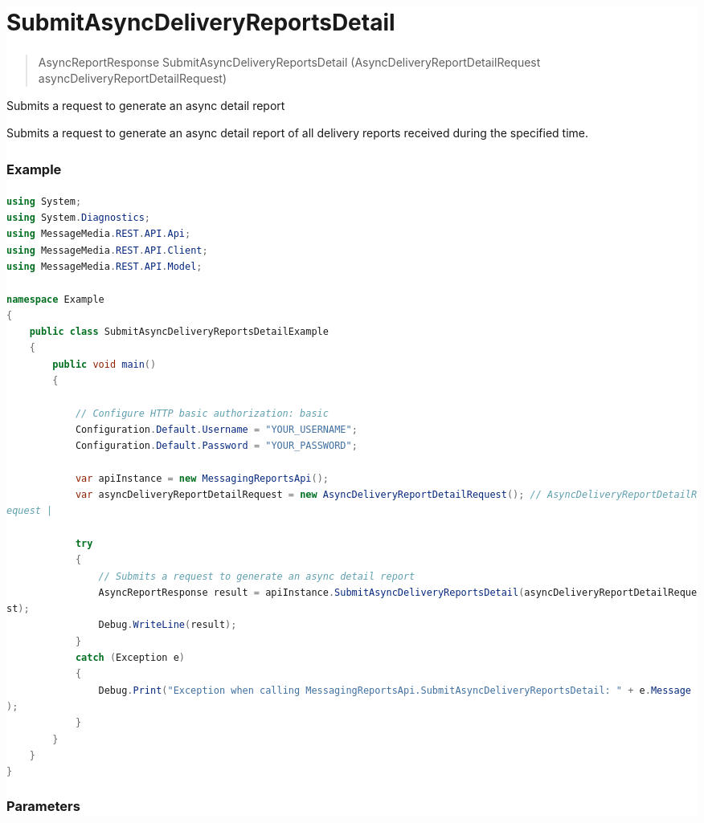 <a name="submitasyncdeliveryreportsdetail"></a>
# **SubmitAsyncDeliveryReportsDetail**
> AsyncReportResponse SubmitAsyncDeliveryReportsDetail (AsyncDeliveryReportDetailRequest asyncDeliveryReportDetailRequest)

Submits a request to generate an async detail report

Submits a request to generate an async detail report of all delivery reports received during the specified time.

### Example
```csharp
using System;
using System.Diagnostics;
using MessageMedia.REST.API.Api;
using MessageMedia.REST.API.Client;
using MessageMedia.REST.API.Model;

namespace Example
{
    public class SubmitAsyncDeliveryReportsDetailExample
    {
        public void main()
        {
            
            // Configure HTTP basic authorization: basic
            Configuration.Default.Username = "YOUR_USERNAME";
            Configuration.Default.Password = "YOUR_PASSWORD";

            var apiInstance = new MessagingReportsApi();
            var asyncDeliveryReportDetailRequest = new AsyncDeliveryReportDetailRequest(); // AsyncDeliveryReportDetailRequest | 

            try
            {
                // Submits a request to generate an async detail report
                AsyncReportResponse result = apiInstance.SubmitAsyncDeliveryReportsDetail(asyncDeliveryReportDetailRequest);
                Debug.WriteLine(result);
            }
            catch (Exception e)
            {
                Debug.Print("Exception when calling MessagingReportsApi.SubmitAsyncDeliveryReportsDetail: " + e.Message );
            }
        }
    }
}
```

### Parameters
